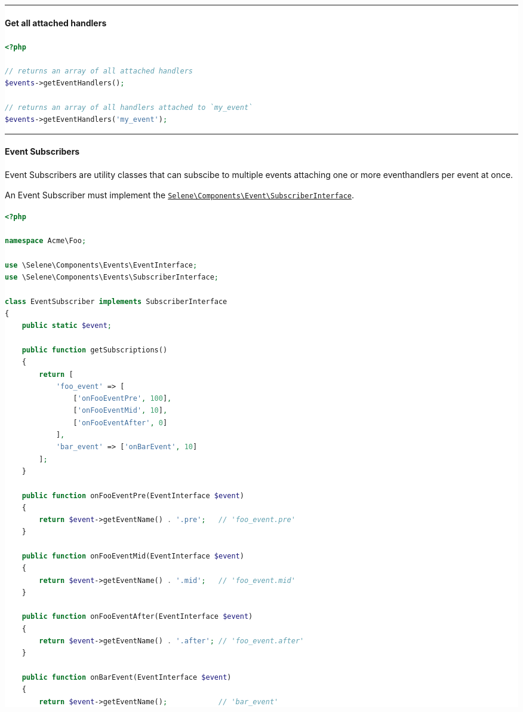 ---------

#### Get all attached handlers

```php
<?php

// returns an array of all attached handlers
$events->getEventHandlers(); 

// returns an array of all handlers attached to `my_event`
$events->getEventHandlers('my_event'); 
```

---------

#### Event Subscribers

Event Subscribers are utility classes that can subscibe to multiple events
attaching one or more eventhandlers per event at once. 

An Event Subscriber must implement the [`Selene\Components\Event\SubscriberInterface`](https://github.com/seleneapp/events/blob/development/SubscriberInterface.php).

```php
<?php

namespace Acme\Foo;

use \Selene\Components\Events\EventInterface;
use \Selene\Components\Events\SubscriberInterface;

class EventSubscriber implements SubscriberInterface
{
    public static $event;

    public function getSubscriptions()
    {
        return [
            'foo_event' => [
                ['onFooEventPre', 100],
                ['onFooEventMid', 10],
                ['onFooEventAfter', 0]
            ],
            'bar_event' => ['onBarEvent', 10]
        ];
    }

    public function onFooEventPre(EventInterface $event)
    {
        return $event->getEventName() . '.pre';   // 'foo_event.pre'
    }

    public function onFooEventMid(EventInterface $event)
    {
        return $event->getEventName() . '.mid';   // 'foo_event.mid' 
    }

    public function onFooEventAfter(EventInterface $event)
    {
        return $event->getEventName() . '.after'; // 'foo_event.after'
    }

    public function onBarEvent(EventInterface $event)
    {
        return $event->getEventName();            // 'bar_event'
```

[1]: https://github.com/seleneapp/di